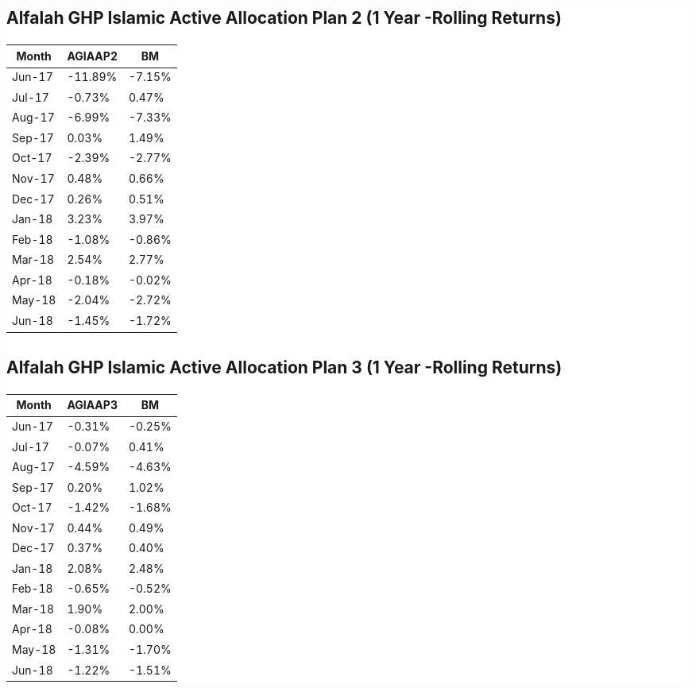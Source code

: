 ## Alfalah GHP Islamic Active Allocation Plan 2 (1 Year -Rolling Returns)

| Month  | AGIAAP2 | BM     |
| ------ | ------- | ------ |
| Jun-17 | -11.89% | -7.15% |
| Jul-17 | -0.73%  | 0.47%  |
| Aug-17 | -6.99%  | -7.33% |
| Sep-17 | 0.03%   | 1.49%  |
| Oct-17 | -2.39%  | -2.77% |
| Nov-17 | 0.48%   | 0.66%  |
| Dec-17 | 0.26%   | 0.51%  |
| Jan-18 | 3.23%   | 3.97%  |
| Feb-18 | -1.08%  | -0.86% |
| Mar-18 | 2.54%   | 2.77%  |
| Apr-18 | -0.18%  | -0.02% |
| May-18 | -2.04%  | -2.72% |
| Jun-18 | -1.45%  | -1.72% |

## Alfalah GHP Islamic Active Allocation Plan 3 (1 Year -Rolling Returns)

| Month  | AGIAAP3 | BM     |
| ------ | ------- | ------ |
| Jun-17 | -0.31%  | -0.25% |
| Jul-17 | -0.07%  | 0.41%  |
| Aug-17 | -4.59%  | -4.63% |
| Sep-17 | 0.20%   | 1.02%  |
| Oct-17 | -1.42%  | -1.68% |
| Nov-17 | 0.44%   | 0.49%  |
| Dec-17 | 0.37%   | 0.40%  |
| Jan-18 | 2.08%   | 2.48%  |
| Feb-18 | -0.65%  | -0.52% |
| Mar-18 | 1.90%   | 2.00%  |
| Apr-18 | -0.08%  | 0.00%  |
| May-18 | -1.31%  | -1.70% |
| Jun-18 | -1.22%  | -1.51% |
